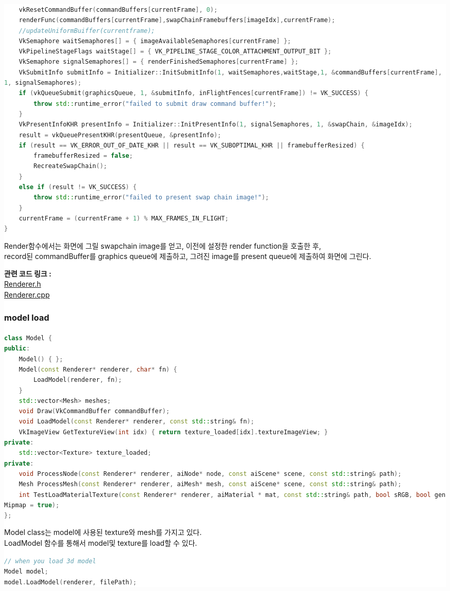~~~c++
	vkResetCommandBuffer(commandBuffers[currentFrame], 0);
	renderFunc(commandBuffers[currentFrame],swapChainFramebuffers[imageIdx],currentFrame);
	//updateUniformBuiffer(currentframe);
	VkSemaphore waitSemaphores[] = { imageAvailableSemaphores[currentFrame] };
	VkPipelineStageFlags waitStage[] = { VK_PIPELINE_STAGE_COLOR_ATTACHMENT_OUTPUT_BIT };
	VkSemaphore signalSemaphores[] = { renderFinishedSemaphores[currentFrame] };
	VkSubmitInfo submitInfo = Initializer::InitSubmitInfo(1, waitSemaphores,waitStage,1, &commandBuffers[currentFrame], 1, signalSemaphores);
	if (vkQueueSubmit(graphicsQueue, 1, &submitInfo, inFlightFences[currentFrame]) != VK_SUCCESS) {
		throw std::runtime_error("failed to submit draw command buffer!");
	}
	VkPresentInfoKHR presentInfo = Initializer::InitPresentInfo(1, signalSemaphores, 1, &swapChain, &imageIdx);
	result = vkQueuePresentKHR(presentQueue, &presentInfo);
	if (result == VK_ERROR_OUT_OF_DATE_KHR || result == VK_SUBOPTIMAL_KHR || framebufferResized) {
		framebufferResized = false;
		RecreateSwapChain();
	}
	else if (result != VK_SUCCESS) {
		throw std::runtime_error("failed to present swap chain image!");
	}
	currentFrame = (currentFrame + 1) % MAX_FRAMES_IN_FLIGHT;
}
~~~
Render함수에서는 화면에 그릴 swapchain image를 얻고, 이전에 설정한 render function을 호출한 후, </br>
record된 commandBuffer를 graphics queue에 제출하고, 그려진 image를 present queue에 제출하여 화면에 그린다.</br>

**관련 코드 링크 :**</br>
[Renderer.h](https://github.com/goguma1000/Vulkan-Framework/blob/main/VulkanRenderer/VulkanRenderer/Renderer.h)</br>
[Renderer.cpp](https://github.com/goguma1000/Vulkan-Framework/blob/main/VulkanRenderer/VulkanRenderer/Renderer.cpp)


### model load
~~~c++
class Model {
public:
	Model() { };
	Model(const Renderer* renderer, char* fn) {
		LoadModel(renderer, fn);
	}
	std::vector<Mesh> meshes;
	void Draw(VkCommandBuffer commandBuffer);
	void LoadModel(const Renderer* renderer, const std::string& fn);
	VkImageView GetTextureView(int idx) { return texture_loaded[idx].textureImageView; }
private:
	std::vector<Texture> texture_loaded;
private:
	void ProcessNode(const Renderer* renderer, aiNode* node, const aiScene* scene, const std::string& path);
	Mesh ProcessMesh(const Renderer* renderer, aiMesh* mesh, const aiScene* scene, const std::string& path);
	int TestLoadMaterialTexture(const Renderer* renderer, aiMaterial * mat, const std::string& path, bool sRGB, bool genMipmap = true);
};

~~~
Model class는 model에 사용된 texture와 mesh를 가지고 있다.</br>
LoadModel 함수를 통해서 model및 texture를 load할 수 있다.
~~~c++
// when you load 3d model
Model model;
model.LoadModel(renderer, filePath);
~~~